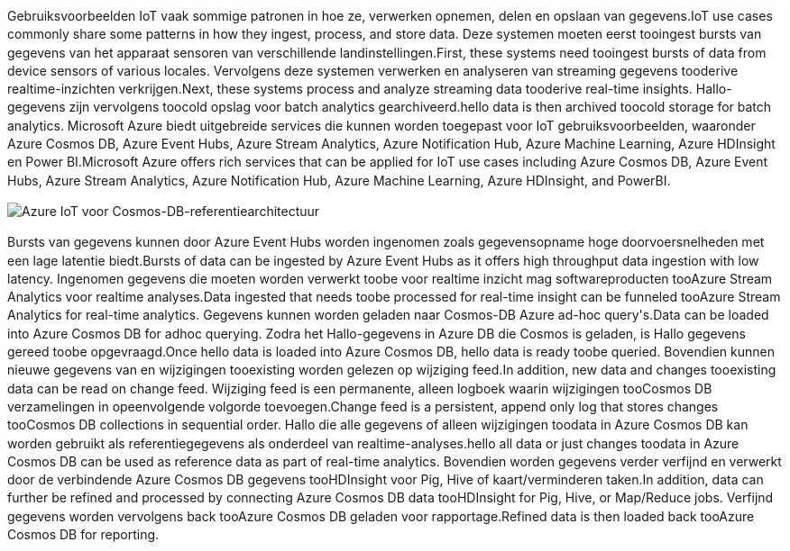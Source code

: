 <span data-ttu-id="a4105-132">Gebruiksvoorbeelden IoT vaak sommige patronen in hoe ze, verwerken opnemen, delen en opslaan van gegevens.</span><span class="sxs-lookup"><span data-stu-id="a4105-132">IoT use cases commonly share some patterns in how they ingest, process, and store data.</span></span>  <span data-ttu-id="a4105-133">Deze systemen moeten eerst tooingest bursts van gegevens van het apparaat sensoren van verschillende landinstellingen.</span><span class="sxs-lookup"><span data-stu-id="a4105-133">First, these systems need tooingest bursts of data from device sensors of various locales.</span></span> <span data-ttu-id="a4105-134">Vervolgens deze systemen verwerken en analyseren van streaming gegevens tooderive realtime-inzichten verkrijgen.</span><span class="sxs-lookup"><span data-stu-id="a4105-134">Next, these systems process and analyze streaming data tooderive real-time insights.</span></span> <span data-ttu-id="a4105-135">Hallo-gegevens zijn vervolgens toocold opslag voor batch analytics gearchiveerd.</span><span class="sxs-lookup"><span data-stu-id="a4105-135">hello data is then archived toocold storage for batch analytics.</span></span> <span data-ttu-id="a4105-136">Microsoft Azure biedt uitgebreide services die kunnen worden toegepast voor IoT gebruiksvoorbeelden, waaronder Azure Cosmos DB, Azure Event Hubs, Azure Stream Analytics, Azure Notification Hub, Azure Machine Learning, Azure HDInsight en Power BI.</span><span class="sxs-lookup"><span data-stu-id="a4105-136">Microsoft Azure offers rich services that can be applied for IoT use cases including Azure Cosmos DB, Azure Event Hubs, Azure Stream Analytics, Azure Notification Hub, Azure Machine Learning, Azure HDInsight, and PowerBI.</span></span> 

![Azure IoT voor Cosmos-DB-referentiearchitectuur](./media/use-cases/iot.png)

<span data-ttu-id="a4105-138">Bursts van gegevens kunnen door Azure Event Hubs worden ingenomen zoals gegevensopname hoge doorvoersnelheden met een lage latentie biedt.</span><span class="sxs-lookup"><span data-stu-id="a4105-138">Bursts of data can be ingested by Azure Event Hubs as it offers high throughput data ingestion with low latency.</span></span> <span data-ttu-id="a4105-139">Ingenomen gegevens die moeten worden verwerkt toobe voor realtime inzicht mag softwareproducten tooAzure Stream Analytics voor realtime analyses.</span><span class="sxs-lookup"><span data-stu-id="a4105-139">Data ingested that needs toobe processed for real-time insight can be funneled tooAzure Stream Analytics for real-time analytics.</span></span> <span data-ttu-id="a4105-140">Gegevens kunnen worden geladen naar Cosmos-DB Azure ad-hoc query's.</span><span class="sxs-lookup"><span data-stu-id="a4105-140">Data can be loaded into Azure Cosmos DB for adhoc querying.</span></span> <span data-ttu-id="a4105-141">Zodra het Hallo-gegevens in Azure DB die Cosmos is geladen, is Hallo gegevens gereed toobe opgevraagd.</span><span class="sxs-lookup"><span data-stu-id="a4105-141">Once hello data is loaded into Azure Cosmos DB, hello data is ready toobe queried.</span></span> <span data-ttu-id="a4105-142">Bovendien kunnen nieuwe gegevens van en wijzigingen tooexisting worden gelezen op wijziging feed.</span><span class="sxs-lookup"><span data-stu-id="a4105-142">In addition, new data and changes tooexisting data can be read on change feed.</span></span> <span data-ttu-id="a4105-143">Wijziging feed is een permanente, alleen logboek waarin wijzigingen tooCosmos DB verzamelingen in opeenvolgende volgorde toevoegen.</span><span class="sxs-lookup"><span data-stu-id="a4105-143">Change feed is a persistent, append only log that stores changes tooCosmos DB collections in sequential order.</span></span> <span data-ttu-id="a4105-144">Hallo die alle gegevens of alleen wijzigingen toodata in Azure Cosmos DB kan worden gebruikt als referentiegegevens als onderdeel van realtime-analyses.</span><span class="sxs-lookup"><span data-stu-id="a4105-144">hello all data or just changes toodata in Azure Cosmos DB can be used as reference data as part of real-time analytics.</span></span> <span data-ttu-id="a4105-145">Bovendien worden gegevens verder verfijnd en verwerkt door de verbindende Azure Cosmos DB gegevens tooHDInsight voor Pig, Hive of kaart/verminderen taken.</span><span class="sxs-lookup"><span data-stu-id="a4105-145">In addition, data can further be refined and processed by connecting Azure Cosmos DB data tooHDInsight for Pig, Hive, or Map/Reduce jobs.</span></span>  <span data-ttu-id="a4105-146">Verfijnd gegevens worden vervolgens back tooAzure Cosmos DB geladen voor rapportage.</span><span class="sxs-lookup"><span data-stu-id="a4105-146">Refined data is then loaded back tooAzure Cosmos DB for reporting.</span></span>   
